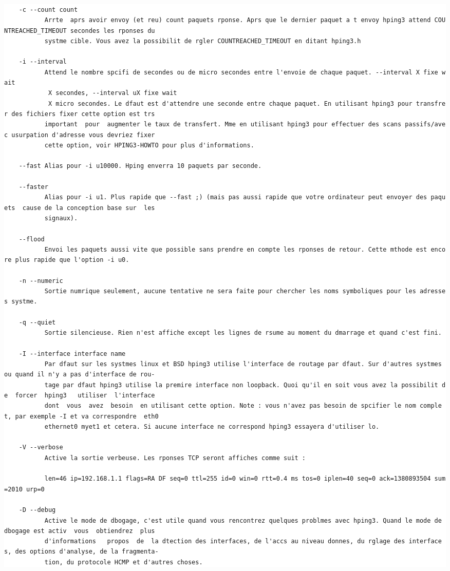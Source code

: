         -c --count count
               Arrte  aprs avoir envoy (et reu) count paquets rponse. Aprs que le dernier paquet a t envoy hping3 attend COUNTREACHED_TIMEOUT secondes les rponses du
               systme cible. Vous avez la possibilit de rgler COUNTREACHED_TIMEOUT en ditant hping3.h
 
        -i --interval
               Attend le nombre spcifi de secondes ou de micro secondes entre l'envoie de chaque paquet. --interval X fixe wait
                X secondes, --interval uX fixe wait
                X micro secondes. Le dfaut est d'attendre une seconde entre chaque paquet. En utilisant hping3 pour transfrer des fichiers fixer cette option est trs
               important  pour  augmenter le taux de transfert. Mme en utilisant hping3 pour effectuer des scans passifs/avec usurpation d'adresse vous devriez fixer
               cette option, voir HPING3-HOWTO pour plus d'informations.
 
        --fast Alias pour -i u10000. Hping enverra 10 paquets par seconde.
 
        --faster
               Alias pour -i u1. Plus rapide que --fast ;) (mais pas aussi rapide que votre ordinateur peut envoyer des paquets  cause de la conception base sur  les
               signaux).
 
        --flood
               Envoi les paquets aussi vite que possible sans prendre en compte les rponses de retour. Cette mthode est encore plus rapide que l'option -i u0.
 
        -n --numeric
               Sortie numrique seulement, aucune tentative ne sera faite pour chercher les noms symboliques pour les adresses systme.
 
        -q --quiet
               Sortie silencieuse. Rien n'est affiche except les lignes de rsume au moment du dmarrage et quand c'est fini.
 
        -I --interface interface name
               Par dfaut sur les systmes linux et BSD hping3 utilise l'interface de routage par dfaut. Sur d'autres systmes ou quand il n'y a pas d'interface de rou‐
               tage par dfaut hping3 utilise la premire interface non loopback. Quoi qu'il en soit vous avez la possibilit de  forcer  hping3   utiliser  l'interface
               dont  vous  avez  besoin  en utilisant cette option. Note : vous n'avez pas besoin de spcifier le nom complet, par exemple -I et va correspondre  eth0
               ethernet0 myet1 et cetera. Si aucune interface ne correspond hping3 essayera d'utiliser lo.
 
        -V --verbose
               Active la sortie verbeuse. Les rponses TCP seront affiches comme suit :
 
               len=46 ip=192.168.1.1 flags=RA DF seq=0 ttl=255 id=0 win=0 rtt=0.4 ms tos=0 iplen=40 seq=0 ack=1380893504 sum=2010 urp=0
 
        -D --debug
               Active le mode de dbogage, c'est utile quand vous rencontrez quelques problmes avec hping3. Quand le mode de dbogage est activ  vous  obtiendrez  plus
               d'informations   propos  de  la dtection des interfaces, de l'accs au niveau donnes, du rglage des interfaces, des options d'analyse, de la fragmenta‐
               tion, du protocole HCMP et d'autres choses.
 